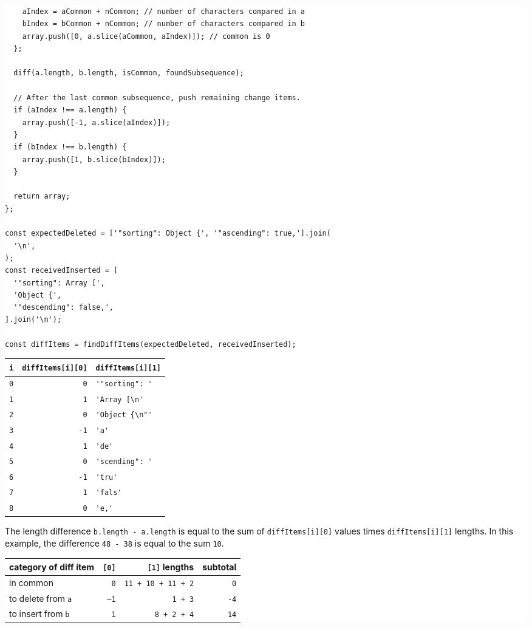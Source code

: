         aIndex = aCommon + nCommon; // number of characters compared in a
        bIndex = bCommon + nCommon; // number of characters compared in b
        array.push([0, a.slice(aCommon, aIndex)]); // common is 0
      };

      diff(a.length, b.length, isCommon, foundSubsequence);

      // After the last common subsequence, push remaining change items.
      if (aIndex !== a.length) {
        array.push([-1, a.slice(aIndex)]);
      }
      if (bIndex !== b.length) {
        array.push([1, b.slice(bIndex)]);
      }

      return array;
    };

    const expectedDeleted = ['"sorting": Object {', '"ascending": true,'].join(
      '\n',
    );
    const receivedInserted = [
      '"sorting": Array [',
      'Object {',
      '"descending": false,',
    ].join('\n');

    const diffItems = findDiffItems(expectedDeleted, receivedInserted);

<table><thead><tr class="header"><th style="text-align: right;"><code>i</code></th><th style="text-align: right;"><code>diffItems[i][0]</code></th><th style="text-align: left;"><code>diffItems[i][1]</code></th></tr></thead><tbody><tr class="odd"><td style="text-align: right;"><code>0</code></td><td style="text-align: right;"><code>0</code></td><td style="text-align: left;"><code>'"sorting": '</code></td></tr><tr class="even"><td style="text-align: right;"><code>1</code></td><td style="text-align: right;"><code>1</code></td><td style="text-align: left;"><code>'Array [\n'</code></td></tr><tr class="odd"><td style="text-align: right;"><code>2</code></td><td style="text-align: right;"><code>0</code></td><td style="text-align: left;"><code>'Object {\n"'</code></td></tr><tr class="even"><td style="text-align: right;"><code>3</code></td><td style="text-align: right;"><code>-1</code></td><td style="text-align: left;"><code>'a'</code></td></tr><tr class="odd"><td style="text-align: right;"><code>4</code></td><td style="text-align: right;"><code>1</code></td><td style="text-align: left;"><code>'de'</code></td></tr><tr class="even"><td style="text-align: right;"><code>5</code></td><td style="text-align: right;"><code>0</code></td><td style="text-align: left;"><code>'scending": '</code></td></tr><tr class="odd"><td style="text-align: right;"><code>6</code></td><td style="text-align: right;"><code>-1</code></td><td style="text-align: left;"><code>'tru'</code></td></tr><tr class="even"><td style="text-align: right;"><code>7</code></td><td style="text-align: right;"><code>1</code></td><td style="text-align: left;"><code>'fals'</code></td></tr><tr class="odd"><td style="text-align: right;"><code>8</code></td><td style="text-align: right;"><code>0</code></td><td style="text-align: left;"><code>'e,'</code></td></tr></tbody></table>

The length difference `b.length - a.length` is equal to the sum of `diffItems[i][0]` values times `diffItems[i][1]` lengths. In this example, the difference `48 - 38` is equal to the sum `10`.

<table><thead><tr class="header"><th style="text-align: left;">category of diff item</th><th style="text-align: right;"><code>[0]</code></th><th style="text-align: right;"><code>[1]</code> lengths</th><th style="text-align: right;">subtotal</th></tr></thead><tbody><tr class="odd"><td style="text-align: left;">in common</td><td style="text-align: right;"><code>0</code></td><td style="text-align: right;"><code>11 + 10 + 11 + 2</code></td><td style="text-align: right;"><code>0</code></td></tr><tr class="even"><td style="text-align: left;">to delete from <code>a</code></td><td style="text-align: right;"><code>–1</code></td><td style="text-align: right;"><code>1 + 3</code></td><td style="text-align: right;"><code>-4</code></td></tr><tr class="odd"><td style="text-align: left;">to insert from <code>b</code></td><td style="text-align: right;"><code>1</code></td><td style="text-align: right;"><code>8 + 2 + 4</code></td><td style="text-align: right;"><code>14</code></td></tr></tbody></table>
